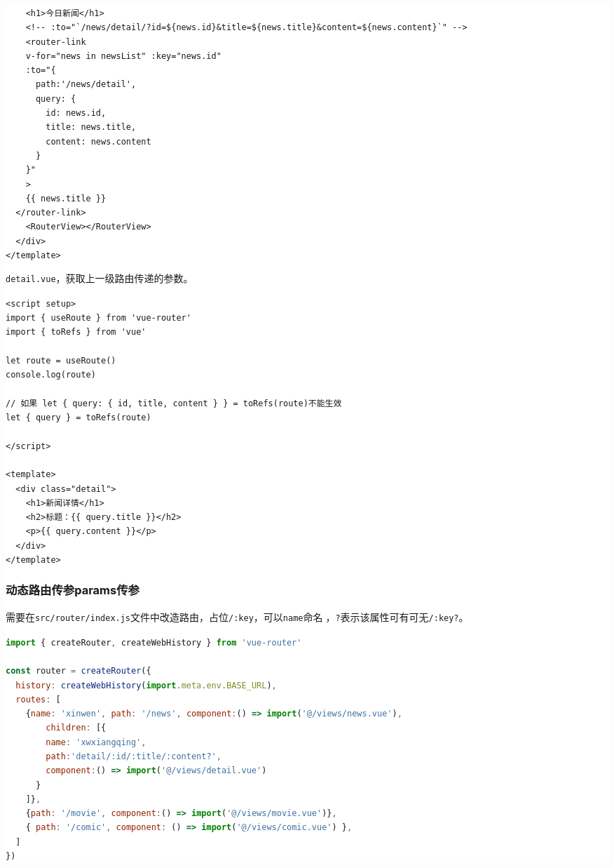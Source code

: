 ```vue
    <h1>今日新闻</h1>
    <!-- :to="`/news/detail/?id=${news.id}&title=${news.title}&content=${news.content}`" -->
    <router-link 
    v-for="news in newsList" :key="news.id" 
    :to="{
      path:'/news/detail',
      query: {
        id: news.id,
        title: news.title,
        content: news.content
      }
    }"
    >
    {{ news.title }}
  </router-link>
    <RouterView></RouterView>
  </div>
</template>
```

`detail.vue`，获取上一级路由传递的参数。

```vue
<script setup>
import { useRoute } from 'vue-router'
import { toRefs } from 'vue'

let route = useRoute()
console.log(route)

// 如果 let { query: { id, title, content } } = toRefs(route)不能生效
let { query } = toRefs(route)

</script>

<template>
  <div class="detail">
    <h1>新闻详情</h1>
    <h2>标题：{{ query.title }}</h2>
    <p>{{ query.content }}</p>
  </div>
</template>
```

### 动态路由传参params传参

需要在`src/router/index.js`文件中改造路由，占位`/:key`，可以`name`命名 ，`?`表示该属性可有可无`/:key?`。

```javascript
import { createRouter, createWebHistory } from 'vue-router'

const router = createRouter({
  history: createWebHistory(import.meta.env.BASE_URL),
  routes: [
    {name: 'xinwen', path: '/news', component:() => import('@/views/news.vue'),
  		children: [{
        name: 'xwxiangqing',
       	path:'detail/:id/:title/:content?',
        component:() => import('@/views/detail.vue')
      }
    ]},
    {path: '/movie', component:() => import('@/views/movie.vue')},
    { path: '/comic', component: () => import('@/views/comic.vue') },
  ]
})
```